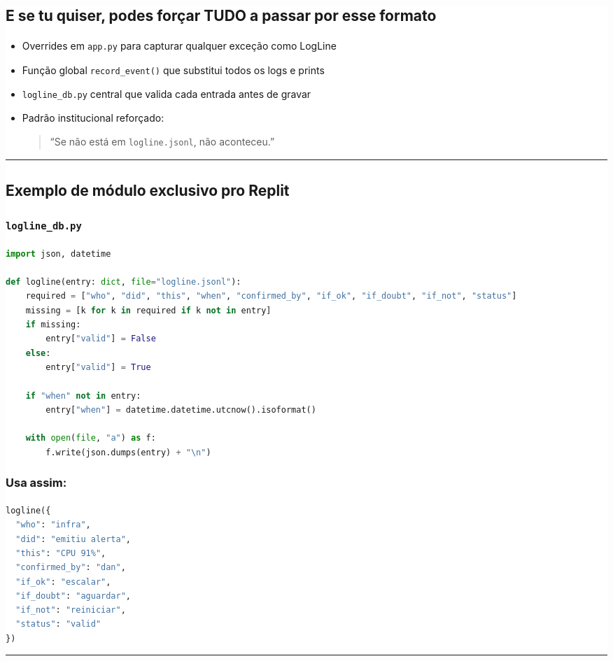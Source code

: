 **E se tu quiser, podes forçar TUDO a passar por esse formato**
---------------------------------------------------------------

*   Overrides em `app.py` para capturar qualquer exceção como LogLine
    
*   Função global `record_event()` que substitui todos os logs e prints
    
*   `logline_db.py` central que valida cada entrada antes de gravar
    
*   Padrão institucional reforçado:
    
    > “Se não está em `logline.jsonl`, não aconteceu.”
    

* * *

**Exemplo de módulo exclusivo pro Replit**
------------------------------------------

### `logline_db.py`

```python
import json, datetime

def logline(entry: dict, file="logline.jsonl"):
    required = ["who", "did", "this", "when", "confirmed_by", "if_ok", "if_doubt", "if_not", "status"]
    missing = [k for k in required if k not in entry]
    if missing:
        entry["valid"] = False
    else:
        entry["valid"] = True

    if "when" not in entry:
        entry["when"] = datetime.datetime.utcnow().isoformat()

    with open(file, "a") as f:
        f.write(json.dumps(entry) + "\n")
```

### Usa assim:

```python
logline({
  "who": "infra",
  "did": "emitiu alerta",
  "this": "CPU 91%",
  "confirmed_by": "dan",
  "if_ok": "escalar",
  "if_doubt": "aguardar",
  "if_not": "reiniciar",
  "status": "valid"
})
```

* * *
